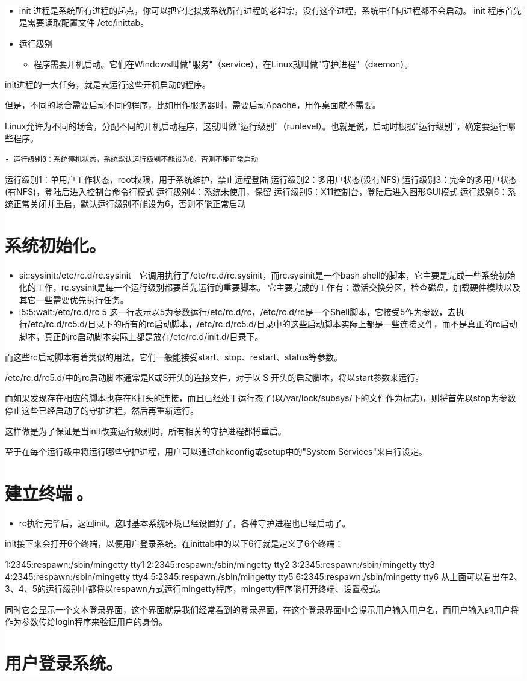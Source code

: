 - init 进程是系统所有进程的起点，你可以把它比拟成系统所有进程的老祖宗，没有这个进程，系统中任何进程都不会启动。
init 程序首先是需要读取配置文件 /etc/inittab。
- 运行级别

	- 程序需要开机启动。它们在Windows叫做"服务"（service），在Linux就叫做"守护进程"（daemon）。

init进程的一大任务，就是去运行这些开机启动的程序。

但是，不同的场合需要启动不同的程序，比如用作服务器时，需要启动Apache，用作桌面就不需要。

Linux允许为不同的场合，分配不同的开机启动程序，这就叫做"运行级别"（runlevel）。也就是说，启动时根据"运行级别"，确定要运行哪些程序。

	- 运行级别0：系统停机状态，系统默认运行级别不能设为0，否则不能正常启动
运行级别1：单用户工作状态，root权限，用于系统维护，禁止远程登陆
运行级别2：多用户状态(没有NFS)
运行级别3：完全的多用户状态(有NFS)，登陆后进入控制台命令行模式
运行级别4：系统未使用，保留
运行级别5：X11控制台，登陆后进入图形GUI模式
运行级别6：系统正常关闭并重启，默认运行级别不能设为6，否则不能正常启动

# 系统初始化。

- si::sysinit:/etc/rc.d/rc.sysinit　它调用执行了/etc/rc.d/rc.sysinit，而rc.sysinit是一个bash shell的脚本，它主要是完成一些系统初始化的工作，rc.sysinit是每一个运行级别都要首先运行的重要脚本。
它主要完成的工作有：激活交换分区，检查磁盘，加载硬件模块以及其它一些需要优先执行任务。
- l5:5:wait:/etc/rc.d/rc 5
这一行表示以5为参数运行/etc/rc.d/rc，/etc/rc.d/rc是一个Shell脚本，它接受5作为参数，去执行/etc/rc.d/rc5.d/目录下的所有的rc启动脚本，/etc/rc.d/rc5.d/目录中的这些启动脚本实际上都是一些连接文件，而不是真正的rc启动脚本，真正的rc启动脚本实际上都是放在/etc/rc.d/init.d/目录下。

而这些rc启动脚本有着类似的用法，它们一般能接受start、stop、restart、status等参数。

/etc/rc.d/rc5.d/中的rc启动脚本通常是K或S开头的连接文件，对于以 S 开头的启动脚本，将以start参数来运行。

而如果发现存在相应的脚本也存在K打头的连接，而且已经处于运行态了(以/var/lock/subsys/下的文件作为标志)，则将首先以stop为参数停止这些已经启动了的守护进程，然后再重新运行。

这样做是为了保证是当init改变运行级别时，所有相关的守护进程都将重启。

至于在每个运行级中将运行哪些守护进程，用户可以通过chkconfig或setup中的"System Services"来自行设定。

# 建立终端 。

- rc执行完毕后，返回init。这时基本系统环境已经设置好了，各种守护进程也已经启动了。

init接下来会打开6个终端，以便用户登录系统。在inittab中的以下6行就是定义了6个终端：

1:2345:respawn:/sbin/mingetty tty1
2:2345:respawn:/sbin/mingetty tty2
3:2345:respawn:/sbin/mingetty tty3
4:2345:respawn:/sbin/mingetty tty4
5:2345:respawn:/sbin/mingetty tty5
6:2345:respawn:/sbin/mingetty tty6
从上面可以看出在2、3、4、5的运行级别中都将以respawn方式运行mingetty程序，mingetty程序能打开终端、设置模式。

同时它会显示一个文本登录界面，这个界面就是我们经常看到的登录界面，在这个登录界面中会提示用户输入用户名，而用户输入的用户将作为参数传给login程序来验证用户的身份。

# 用户登录系统。

